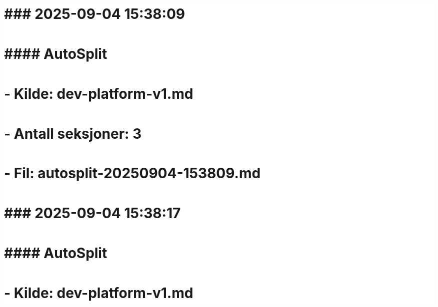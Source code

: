 
# \### 2025-09-04 15:38:09




# \#### AutoSplit




# \- Kilde: dev-platform-v1.md




# \- Antall seksjoner: 3




# \- Fil: autosplit-20250904-153809.md




# 




# 




# 




# 




# \### 2025-09-04 15:38:17




# \#### AutoSplit




# \- Kilde: dev-platform-v1.md

